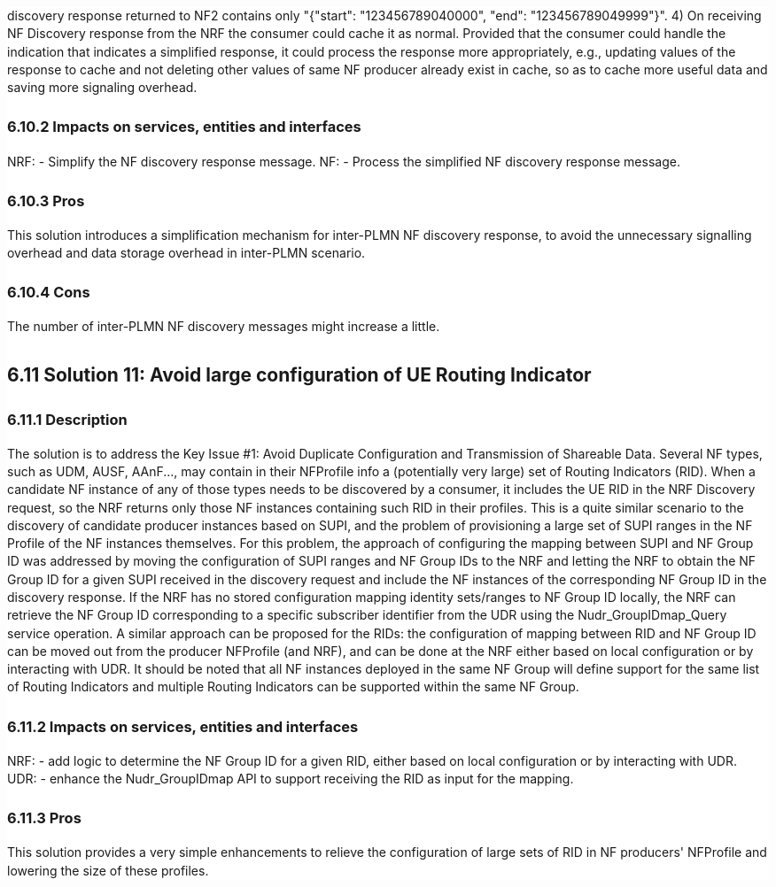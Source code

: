 discovery response returned to NF2 contains only "{\"start\":
\"123456789040000\", \"end\": \"123456789049999\"}".
4) On receiving NF Discovery response from the NRF the consumer could cache it
as normal. Provided that the consumer could handle the indication that
indicates a simplified response, it could process the response more
appropriately, e.g., updating values of the response to cache and not deleting
other values of same NF producer already exist in cache, so as to cache more
useful data and saving more signaling overhead.
### 6.10.2 Impacts on services, entities and interfaces
NRF:
\- Simplify the NF discovery response message.
NF:
\- Process the simplified NF discovery response message.
### 6.10.3 Pros
This solution introduces a simplification mechanism for inter-PLMN NF
discovery response, to avoid the unnecessary signalling overhead and data
storage overhead in inter-PLMN scenario.
### 6.10.4 Cons
The number of inter-PLMN NF discovery messages might increase a little.
## 6.11 Solution 11: Avoid large configuration of UE Routing Indicator
### 6.11.1 Description
The solution is to address the Key Issue #1: Avoid Duplicate Configuration and
Transmission of Shareable Data.
Several NF types, such as UDM, AUSF, AAnF..., may contain in their NFProfile
info a (potentially very large) set of Routing Indicators (RID). When a
candidate NF instance of any of those types needs to be discovered by a
consumer, it includes the UE RID in the NRF Discovery request, so the NRF
returns only those NF instances containing such RID in their profiles.
This is a quite similar scenario to the discovery of candidate producer
instances based on SUPI, and the problem of provisioning a large set of SUPI
ranges in the NF Profile of the NF instances themselves. For this problem, the
approach of configuring the mapping between SUPI and NF Group ID was addressed
by moving the configuration of SUPI ranges and NF Group IDs to the NRF and
letting the NRF to obtain the NF Group ID for a given SUPI received in the
discovery request and include the NF instances of the corresponding NF Group
ID in the discovery response.
If the NRF has no stored configuration mapping identity sets/ranges to NF
Group ID locally, the NRF can retrieve the NF Group ID corresponding to a
specific subscriber identifier from the UDR using the Nudr_GroupIDmap_Query
service operation.
A similar approach can be proposed for the RIDs: the configuration of mapping
between RID and NF Group ID can be moved out from the producer NFProfile (and
NRF), and can be done at the NRF either based on local configuration or by
interacting with UDR. It should be noted that all NF instances deployed in the
same NF Group will define support for the same list of Routing Indicators and
multiple Routing Indicators can be supported within the same NF Group.
### 6.11.2 Impacts on services, entities and interfaces
NRF:
\- add logic to determine the NF Group ID for a given RID, either based on
local configuration or by interacting with UDR.
UDR:
\- enhance the Nudr_GroupIDmap API to support receiving the RID as input for
the mapping.
### 6.11.3 Pros
This solution provides a very simple enhancements to relieve the configuration
of large sets of RID in NF producers\' NFProfile and lowering the size of
these profiles.